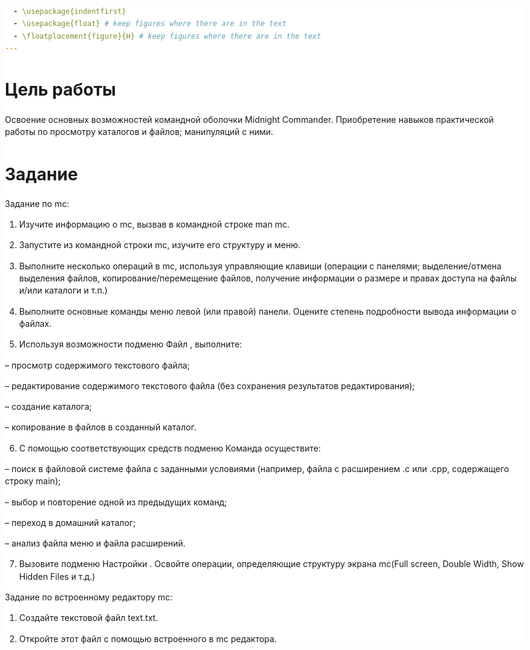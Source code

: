 ```yaml
  - \usepackage{indentfirst}
  - \usepackage{float} # keep figures where there are in the text
  - \floatplacement{figure}{H} # keep figures where there are in the text
---
```


# Цель работы

Освоение основных возможностей командной оболочки Midnight Commander. Приобретение навыков практической работы по просмотру каталогов и файлов; манипуляций с ними.

# Задание

Задание по mc:

1. Изучите информацию о mc, вызвав в командной строке man mc.

2. Запустите из командной строки mc, изучите его структуру и меню.

3. Выполните несколько операций в mc, используя управляющие клавиши (операции с панелями; выделение/отмена выделения файлов, копирование/перемещение файлов, получение информации о размере и правах доступа на файлы и/или каталоги и т.п.)

4. Выполните основные команды меню левой (или правой) панели. Оцените степень подробности вывода информации о файлах.

5. Используя возможности подменю Файл , выполните:

– просмотр содержимого текстового файла;

– редактирование содержимого текстового файла (без сохранения результатов
редактирования);

– создание каталога;

– копирование в файлов в созданный каталог.

6. С помощью соответствующих средств подменю Команда осуществите:

– поиск в файловой системе файла с заданными условиями (например, файла
с расширением .c или .cpp, содержащего строку main);

– выбор и повторение одной из предыдущих команд;

– переход в домашний каталог;

– анализ файла меню и файла расширений.

7. Вызовите подменю Настройки . Освойте операции, определяющие структуру экрана mc(Full screen, Double Width, Show Hidden Files и т.д.)

Задание по встроенному редактору mc:

1. Создайте текстовой файл text.txt.

2. Откройте этот файл с помощью встроенного в mc редактора.
